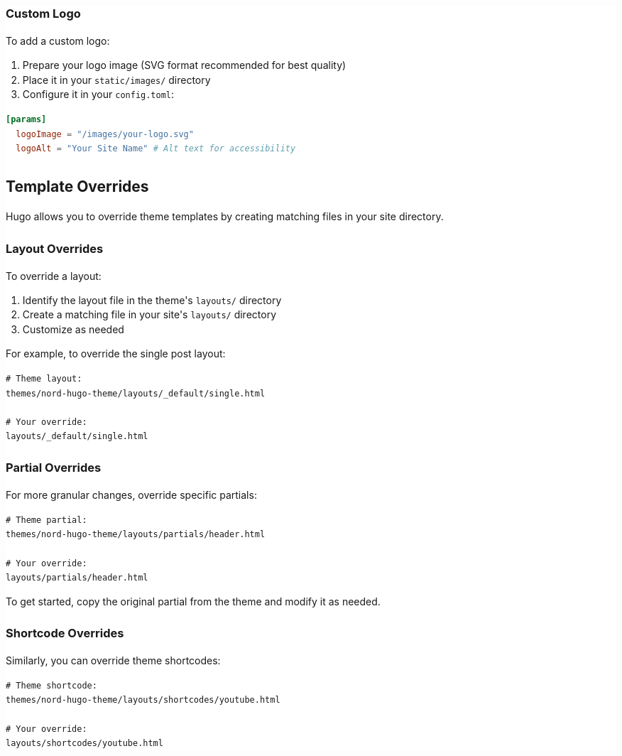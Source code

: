 ### Custom Logo

To add a custom logo:

1. Prepare your logo image (SVG format recommended for best quality)
2. Place it in your `static/images/` directory
3. Configure it in your `config.toml`:

```toml
[params]
  logoImage = "/images/your-logo.svg"
  logoAlt = "Your Site Name" # Alt text for accessibility
```

## Template Overrides

Hugo allows you to override theme templates by creating matching files in your site directory.

### Layout Overrides

To override a layout:

1. Identify the layout file in the theme's `layouts/` directory
2. Create a matching file in your site's `layouts/` directory
3. Customize as needed

For example, to override the single post layout:

```
# Theme layout:
themes/nord-hugo-theme/layouts/_default/single.html

# Your override:
layouts/_default/single.html
```

### Partial Overrides

For more granular changes, override specific partials:

```
# Theme partial:
themes/nord-hugo-theme/layouts/partials/header.html

# Your override:
layouts/partials/header.html
```

To get started, copy the original partial from the theme and modify it as needed.

### Shortcode Overrides

Similarly, you can override theme shortcodes:

```
# Theme shortcode:
themes/nord-hugo-theme/layouts/shortcodes/youtube.html

# Your override:
layouts/shortcodes/youtube.html
```
